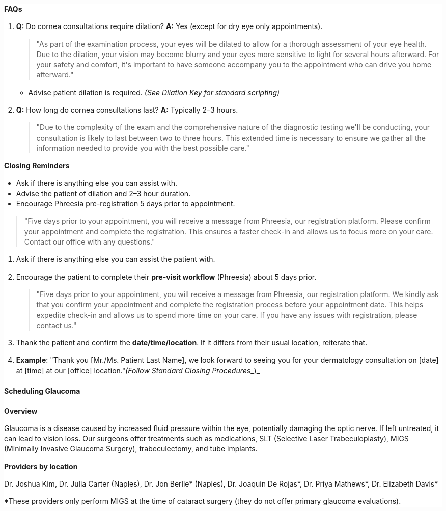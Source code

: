 **FAQs**

1.  **Q:** Do cornea consultations require dilation? **A:** Yes (except for dry eye only appointments).

    > "As part of the examination process, your eyes will be dilated to allow for a thorough assessment of your eye health. Due to the dilation, your vision may become blurry and your eyes more sensitive to light for several hours afterward. For your safety and comfort, it's important to have someone accompany you to the appointment who can drive you home afterward."

    * Advise patient dilation is required. _(See_ _Dilation Key_ _for standard scripting)_
2.  **Q:** How long do cornea consultations last? **A:** Typically 2–3 hours.

    > "Due to the complexity of the exam and the comprehensive nature of the diagnostic testing we'll be conducting, your consultation is likely to last between two to three hours. This extended time is necessary to ensure we gather all the information needed to provide you with the best possible care."

**Closing Reminders**

* Ask if there is anything else you can assist with.
* Advise the patient of dilation and 2–3 hour duration.
* Encourage Phreesia pre-registration 5 days prior to appointment.

> "Five days prior to your appointment, you will receive a message from Phreesia, our registration platform. Please confirm your appointment and complete the registration. This ensures a faster check-in and allows us to focus more on your care. Contact our office with any questions."

1. Ask if there is anything else you can assist the patient with.
2.  Encourage the patient to complete their **pre-visit workflow** (Phreesia) about 5 days prior.

    > "Five days prior to your appointment, you will receive a message from Phreesia, our registration platform. We kindly ask that you confirm your appointment and complete the registration process before your appointment date. This helps expedite check-in and allows us to spend more time on your care. If you have any issues with registration, please contact us."
3. Thank the patient and confirm the **date/time/location**. If it differs from their usual location, reiterate that.
4. **Example**: "Thank you \[Mr./Ms. Patient Last Name], we look forward to seeing you for your dermatology consultation on \[date] at \[time] at our \[office] location."_(Follow_ _Standard Closing Procedures_\_)\_

#### Scheduling Glaucoma

**Overview**

Glaucoma is a disease caused by increased fluid pressure within the eye, potentially damaging the optic nerve. If left untreated, it can lead to vision loss. Our surgeons offer treatments such as medications, SLT (Selective Laser Trabeculoplasty), MIGS (Minimally Invasive Glaucoma Surgery), trabeculectomy, and tube implants.

**Providers by location**

Dr. Joshua Kim, Dr. Julia Carter (Naples), Dr. Jon Berlie\* (Naples), Dr. Joaquin De Rojas\*, Dr. Priya Mathews\*, Dr. Elizabeth Davis\*

\*These providers only perform MIGS at the time of cataract surgery (they do not offer primary glaucoma evaluations).
